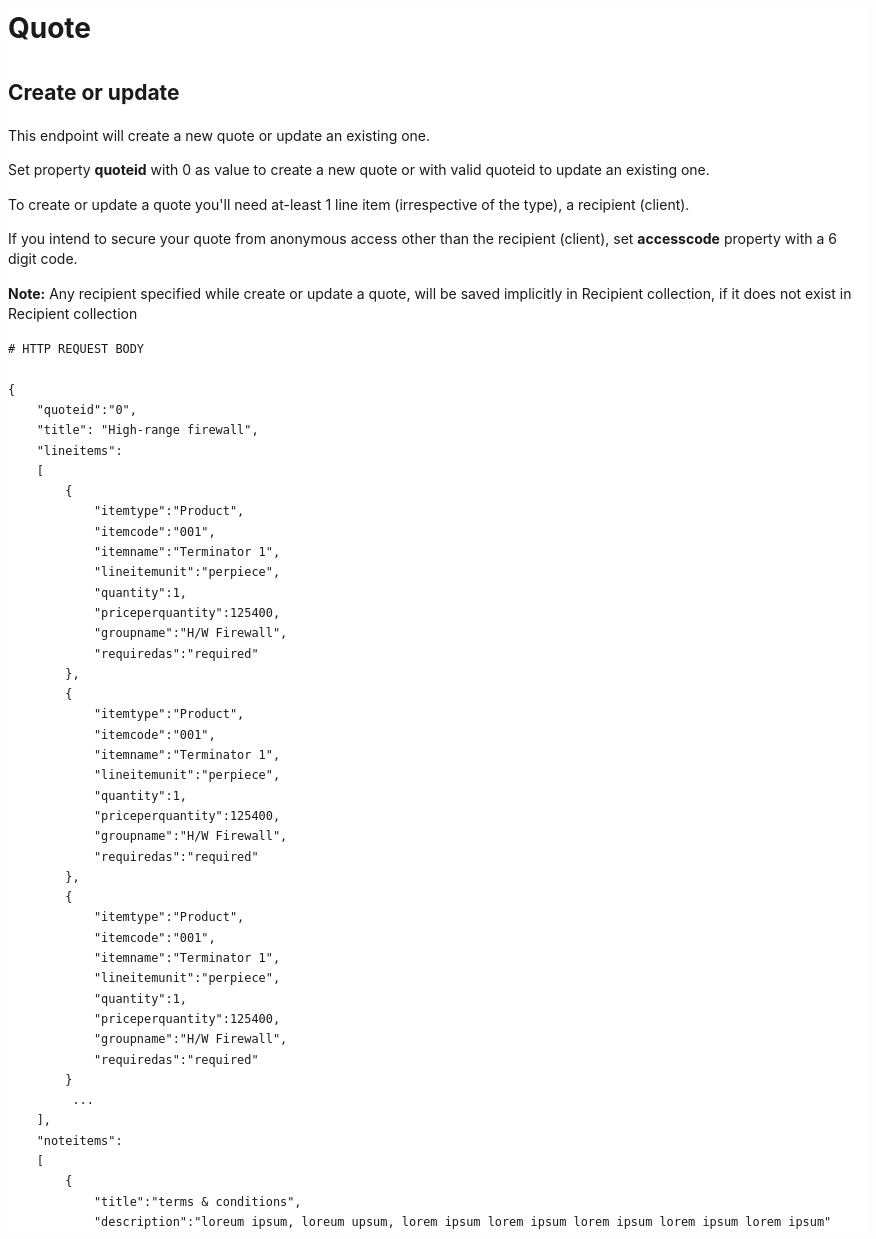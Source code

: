 # Quote

## Create or update

This endpoint will create a new quote or update an existing one.

Set property **quoteid** with 0 as value to create a new quote or  with valid quoteid to update an existing one.

To create or update a quote you'll need at-least 1 line item (irrespective of the type), a recipient (client).

If you intend to secure your quote from anonymous access other than the recipient (client), set **accesscode** property with a 6 digit code.

**Note:** Any recipient specified while create or update a quote, will be saved implicitly in Recipient collection, if it does not exist in Recipient collection

```shell
# HTTP REQUEST BODY

{ 
  	"quoteid":"0",
	"title": "High-range firewall",
	"lineitems": 
	[ 
		{ 
			"itemtype":"Product", 
			"itemcode":"001", 
			"itemname":"Terminator 1", 
			"lineitemunit":"perpiece", 
			"quantity":1, 
			"priceperquantity":125400, 
			"groupname":"H/W Firewall", 
			"requiredas":"required"
		},
		{ 
			"itemtype":"Product", 
			"itemcode":"001", 
			"itemname":"Terminator 1", 
			"lineitemunit":"perpiece", 
			"quantity":1, 
			"priceperquantity":125400, 
			"groupname":"H/W Firewall", 
			"requiredas":"required"
		},
		{ 
			"itemtype":"Product", 
			"itemcode":"001", 
			"itemname":"Terminator 1", 
			"lineitemunit":"perpiece", 
			"quantity":1, 
			"priceperquantity":125400, 
			"groupname":"H/W Firewall", 
			"requiredas":"required"
		}
		 ...
	],
	"noteitems":
	[
		{
			"title":"terms & conditions",
			"description":"loreum ipsum, loreum upsum, lorem ipsum lorem ipsum lorem ipsum lorem ipsum lorem ipsum"
```